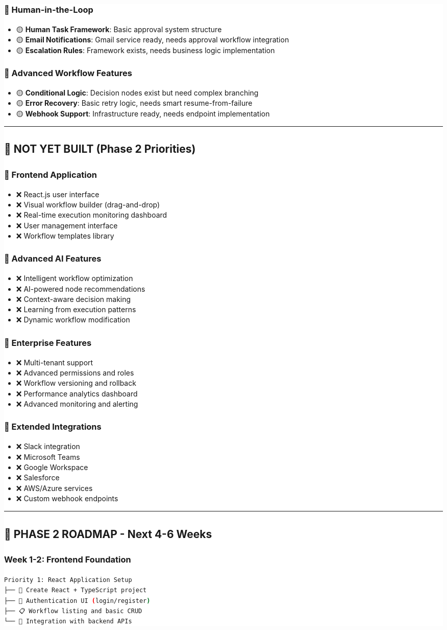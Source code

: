 ### **👥 Human-in-the-Loop**
- 🟡 **Human Task Framework**: Basic approval system structure
- 🟡 **Email Notifications**: Gmail service ready, needs approval workflow integration
- 🟡 **Escalation Rules**: Framework exists, needs business logic implementation

### **🔄 Advanced Workflow Features**
- 🟡 **Conditional Logic**: Decision nodes exist but need complex branching
- 🟡 **Error Recovery**: Basic retry logic, needs smart resume-from-failure
- 🟡 **Webhook Support**: Infrastructure ready, needs endpoint implementation

---

## 🔴 **NOT YET BUILT (Phase 2 Priorities)**

### **🎨 Frontend Application**
- ❌ React.js user interface
- ❌ Visual workflow builder (drag-and-drop)
- ❌ Real-time execution monitoring dashboard
- ❌ User management interface
- ❌ Workflow templates library

### **🧠 Advanced AI Features**
- ❌ Intelligent workflow optimization
- ❌ AI-powered node recommendations
- ❌ Context-aware decision making
- ❌ Learning from execution patterns
- ❌ Dynamic workflow modification

### **🏢 Enterprise Features**
- ❌ Multi-tenant support
- ❌ Advanced permissions and roles
- ❌ Workflow versioning and rollback
- ❌ Performance analytics dashboard
- ❌ Advanced monitoring and alerting

### **🔗 Extended Integrations**
- ❌ Slack integration
- ❌ Microsoft Teams
- ❌ Google Workspace
- ❌ Salesforce
- ❌ AWS/Azure services
- ❌ Custom webhook endpoints

---

## 🎯 **PHASE 2 ROADMAP - Next 4-6 Weeks**

### **Week 1-2: Frontend Foundation**
```bash
Priority 1: React Application Setup
├── 🎨 Create React + TypeScript project
├── 🔐 Authentication UI (login/register)
├── 📋 Workflow listing and basic CRUD
└── 🎯 Integration with backend APIs
```
